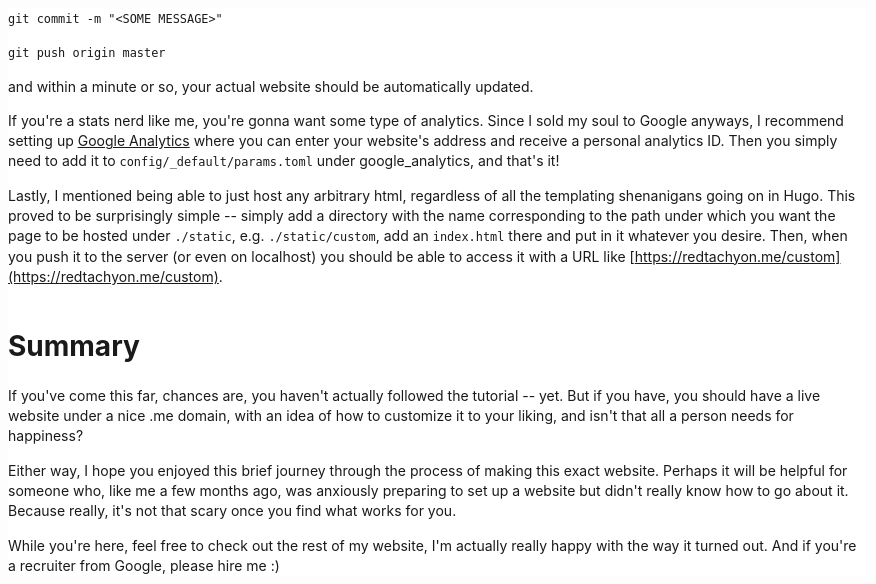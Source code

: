 `git commit -m "<SOME MESSAGE>"`

`git push origin master`

and within a minute or so, your actual website should be automatically updated.

If you're a stats nerd like me, you're gonna want some type of analytics. Since I sold my soul to Google anyways, I recommend setting up [Google Analytics](https://analytics.google.com/) where you can enter your website's address and receive a personal analytics ID. Then you simply need to add it to `config/_default/params.toml` under google_analytics, and that's it!

Lastly, I mentioned being able to just host any arbitrary html, regardless of all the templating shenanigans going on in Hugo. This proved to be surprisingly simple -- simply add a directory with the name corresponding to the path under which you want the page to be hosted under `./static`, e.g. `./static/custom`, add an `index.html` there and put in it whatever you desire. Then, when you push it to the server (or even on localhost) you should be able to access it with a URL like [https://redtachyon.me/custom](https://redtachyon.me/custom).

# Summary

If you've come this far, chances are, you haven't actually followed the tutorial -- yet. But if you have, you should have a live website under a nice .me domain, with an idea of how to customize it to your liking, and isn't that all a person needs for happiness?

Either way, I hope you enjoyed this brief journey through the process of making this exact website. Perhaps it will be helpful for someone who, like me a few months ago, was anxiously preparing to set up a website but didn't really know how to go about it. Because really, it's not that scary once you find what works for you. 

While you're here, feel free to check out the rest of my website, I'm actually really happy with the way it turned out. And if you're a recruiter from Google, please hire me :) 
